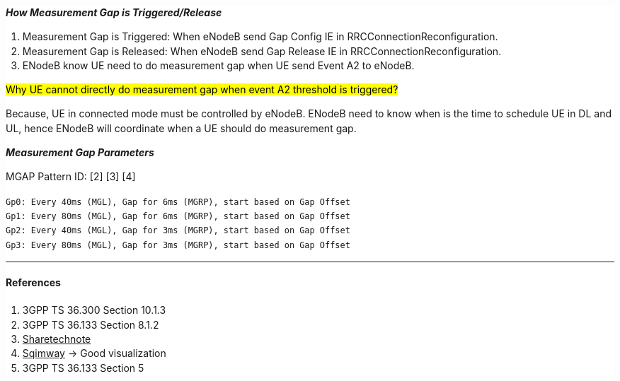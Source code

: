 ***How Measurement Gap is Triggered/Release***

1. Measurement Gap is Triggered: When eNodeB send Gap Config IE in RRCConnectionReconfiguration. 
2. Measurement Gap is Released: When eNodeB send Gap Release IE in RRCConnectionReconfiguration. 
3. ENodeB know UE need to do measurement gap when UE send Event A2 to eNodeB. 

<mark>Why UE cannot directly do measurement gap when event A2 threshold is triggered?</mark>

Because, UE in connected mode must be controlled by eNodeB. ENodeB need to know when is the time to schedule UE in DL and UL, hence ENodeB will coordinate when a UE should do measurement gap. 

***Measurement Gap Parameters***

MGAP Pattern ID:  [2] [3] [4]

    Gp0: Every 40ms (MGL), Gap for 6ms (MGRP), start based on Gap Offset 
    Gp1: Every 80ms (MGL), Gap for 6ms (MGRP), start based on Gap Offset 
    Gp2: Every 40ms (MGL), Gap for 3ms (MGRP), start based on Gap Offset 
    Gp3: Every 80ms (MGL), Gap for 3ms (MGRP), start based on Gap Offset 

---

#### References

1. 3GPP TS 36.300 Section 10.1.3
2. 3GPP TS 36.133 Section 8.1.2
3. [Sharetechnote](http://www.sharetechnote.com/html/Handbook_LTE_MultiCell_Measurement_LTE.html#Measurement_GAP)
4. [Sqimway](https://www.sqimway.com/lte_meas_gaps.php) -> Good visualization
5. 3GPP TS 36.133 Section 5